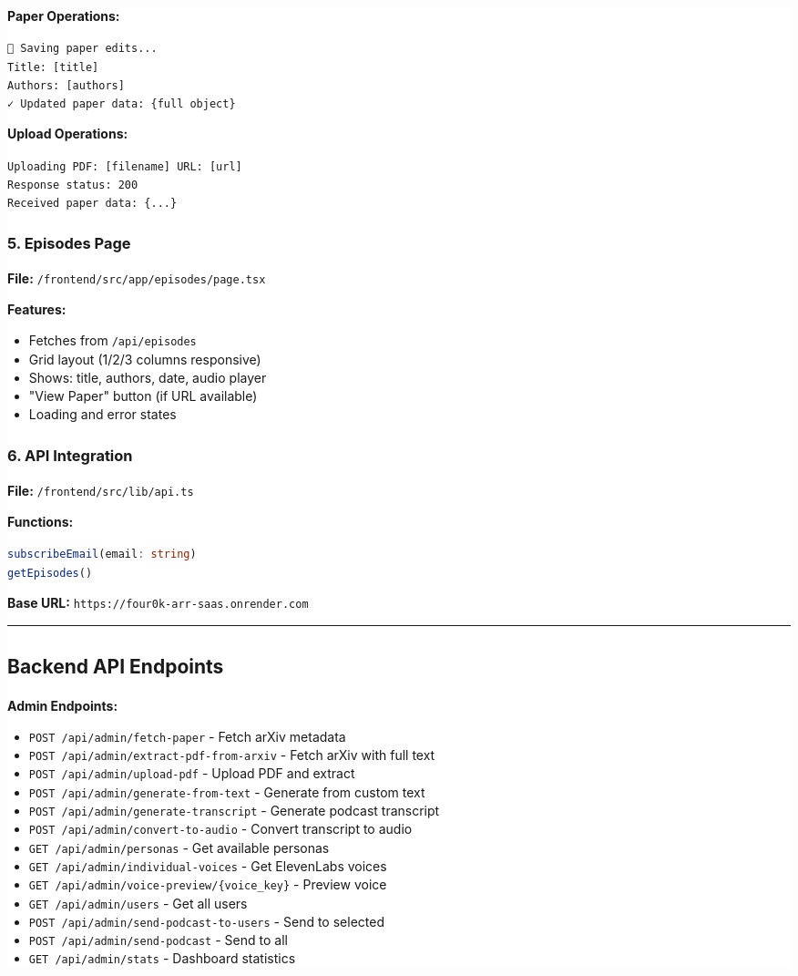 **Paper Operations:**
```
💾 Saving paper edits...
Title: [title]
Authors: [authors]
✓ Updated paper data: {full object}
```

**Upload Operations:**
```
Uploading PDF: [filename] URL: [url]
Response status: 200
Received paper data: {...}
```

### 5. Episodes Page

**File:** `/frontend/src/app/episodes/page.tsx`

**Features:**
- Fetches from `/api/episodes`
- Grid layout (1/2/3 columns responsive)
- Shows: title, authors, date, audio player
- "View Paper" button (if URL available)
- Loading and error states

### 6. API Integration

**File:** `/frontend/src/lib/api.ts`

**Functions:**
```typescript
subscribeEmail(email: string)
getEpisodes()
```

**Base URL:** `https://four0k-arr-saas.onrender.com`

---

## Backend API Endpoints

**Admin Endpoints:**
- `POST /api/admin/fetch-paper` - Fetch arXiv metadata
- `POST /api/admin/extract-pdf-from-arxiv` - Fetch arXiv with full text
- `POST /api/admin/upload-pdf` - Upload PDF and extract
- `POST /api/admin/generate-from-text` - Generate from custom text
- `POST /api/admin/generate-transcript` - Generate podcast transcript
- `POST /api/admin/convert-to-audio` - Convert transcript to audio
- `GET /api/admin/personas` - Get available personas
- `GET /api/admin/individual-voices` - Get ElevenLabs voices
- `GET /api/admin/voice-preview/{voice_key}` - Preview voice
- `GET /api/admin/users` - Get all users
- `POST /api/admin/send-podcast-to-users` - Send to selected
- `POST /api/admin/send-podcast` - Send to all
- `GET /api/admin/stats` - Dashboard statistics
